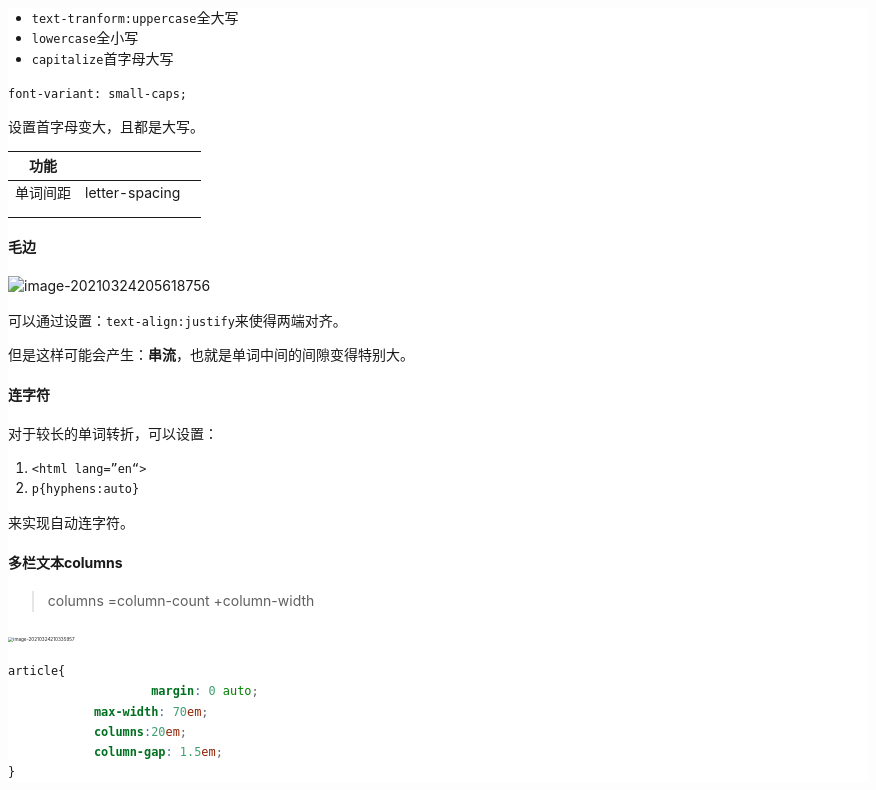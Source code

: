 * `text-tranform:uppercase`全大写
* `lowercase`全小写
* `capitalize`首字母大写



```
font-variant: small-caps;
```

设置首字母变大，且都是大写。



| 功能     |                |      |
| -------- | -------------- | ---- |
| 单词间距 | letter-spacing |      |
|          |                |      |
|          |                |      |



#### 毛边

![image-20210324205618756](https://tva1.sinaimg.cn/large/008eGmZEgy1govahxuvc5j316s0a4wh0.jpg)



可以通过设置：`text-align:justify`来使得两端对齐。

但是这样可能会产生：**串流**，也就是单词中间的间隙变得特别大。



#### 连字符

对于较长的单词转折，可以设置：

1. `<html lang=”en“>`
2. `p{hyphens:auto}`

来实现自动连字符。



#### 多栏文本columns

> columns =column-count +column-width

<img src="https://tva1.sinaimg.cn/large/008eGmZEgy1govaphnworj32880hmaie.jpg" alt="image-20210324210335957" style="zoom:33%;" />



```css
article{
    				margin: 0 auto;
            max-width: 70em;
            columns:20em;
            column-gap: 1.5em;
}
```
